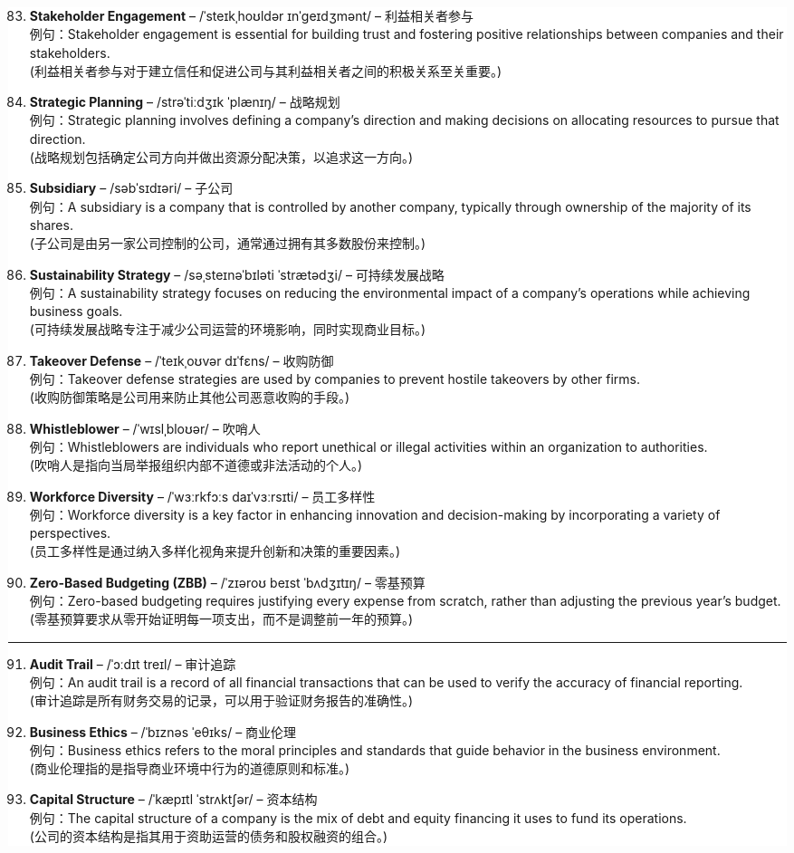 83. **Stakeholder Engagement** – /ˈsteɪkˌhoʊldər ɪnˈɡeɪdʒmənt/ – 利益相关者参与  
      例句：Stakeholder engagement is essential for building trust and fostering positive relationships between companies and their stakeholders.  
      (利益相关者参与对于建立信任和促进公司与其利益相关者之间的积极关系至关重要。)

84. **Strategic Planning** – /strəˈtiːdʒɪk ˈplænɪŋ/ – 战略规划  
      例句：Strategic planning involves defining a company’s direction and making decisions on allocating resources to pursue that direction.  
      (战略规划包括确定公司方向并做出资源分配决策，以追求这一方向。)

85. **Subsidiary** – /səbˈsɪdɪəri/ – 子公司  
      例句：A subsidiary is a company that is controlled by another company, typically through ownership of the majority of its shares.  
      (子公司是由另一家公司控制的公司，通常通过拥有其多数股份来控制。)

86. **Sustainability Strategy** – /səˌsteɪnəˈbɪləti ˈstrætədʒi/ – 可持续发展战略  
      例句：A sustainability strategy focuses on reducing the environmental impact of a company’s operations while achieving business goals.  
      (可持续发展战略专注于减少公司运营的环境影响，同时实现商业目标。)

87. **Takeover Defense** – /ˈteɪkˌoʊvər dɪˈfɛns/ – 收购防御  
      例句：Takeover defense strategies are used by companies to prevent hostile takeovers by other firms.  
      (收购防御策略是公司用来防止其他公司恶意收购的手段。)

88. **Whistleblower** – /ˈwɪslˌbloʊər/ – 吹哨人  
      例句：Whistleblowers are individuals who report unethical or illegal activities within an organization to authorities.  
      (吹哨人是指向当局举报组织内部不道德或非法活动的个人。)

89. **Workforce Diversity** – /ˈwɜːrkfɔːs daɪˈvɜːrsɪti/ – 员工多样性  
      例句：Workforce diversity is a key factor in enhancing innovation and decision-making by incorporating a variety of perspectives.  
      (员工多样性是通过纳入多样化视角来提升创新和决策的重要因素。)

90. **Zero-Based Budgeting (ZBB)** – /ˈzɪəroʊ beɪst ˈbʌdʒɪtɪŋ/ – 零基预算  
      例句：Zero-based budgeting requires justifying every expense from scratch, rather than adjusting the previous year’s budget.  
      (零基预算要求从零开始证明每一项支出，而不是调整前一年的预算。)

---

91. **Audit Trail** – /ˈɔːdɪt treɪl/ – 审计追踪  
      例句：An audit trail is a record of all financial transactions that can be used to verify the accuracy of financial reporting.  
      (审计追踪是所有财务交易的记录，可以用于验证财务报告的准确性。)

92. **Business Ethics** – /ˈbɪznəs ˈeθɪks/ – 商业伦理  
      例句：Business ethics refers to the moral principles and standards that guide behavior in the business environment.  
      (商业伦理指的是指导商业环境中行为的道德原则和标准。)

93. **Capital Structure** – /ˈkæpɪtl ˈstrʌktʃər/ – 资本结构  
      例句：The capital structure of a company is the mix of debt and equity financing it uses to fund its operations.  
      (公司的资本结构是指其用于资助运营的债务和股权融资的组合。)
